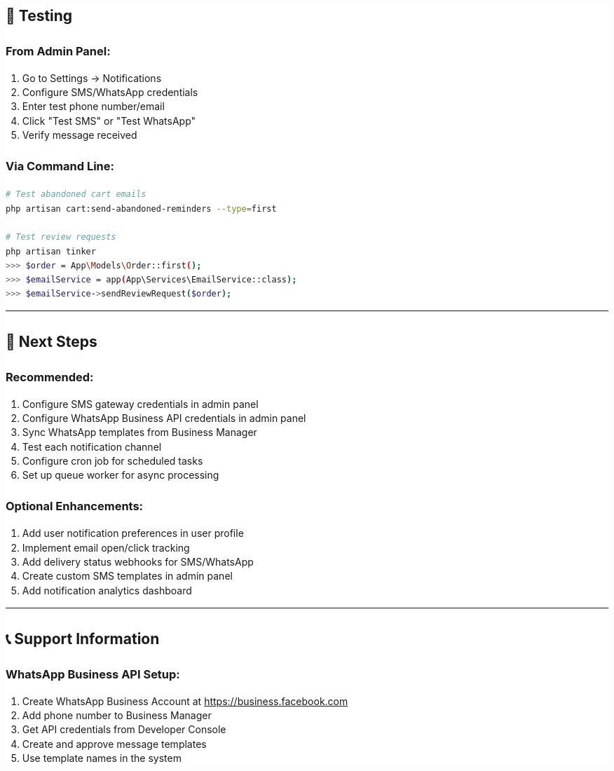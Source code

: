 
## 🧪 **Testing**

### **From Admin Panel:**

1. Go to Settings → Notifications
2. Configure SMS/WhatsApp credentials
3. Enter test phone number/email
4. Click "Test SMS" or "Test WhatsApp"
5. Verify message received

### **Via Command Line:**

```bash
# Test abandoned cart emails
php artisan cart:send-abandoned-reminders --type=first

# Test review requests
php artisan tinker
>>> $order = App\Models\Order::first();
>>> $emailService = app(App\Services\EmailService::class);
>>> $emailService->sendReviewRequest($order);
```

---

## 🎯 **Next Steps**

### **Recommended:**

1. Configure SMS gateway credentials in admin panel
2. Configure WhatsApp Business API credentials in admin panel
3. Sync WhatsApp templates from Business Manager
4. Test each notification channel
5. Configure cron job for scheduled tasks
6. Set up queue worker for async processing

### **Optional Enhancements:**

1. Add user notification preferences in user profile
2. Implement email open/click tracking
3. Add delivery status webhooks for SMS/WhatsApp
4. Create custom SMS templates in admin panel
5. Add notification analytics dashboard

---

## 📞 **Support Information**

### **WhatsApp Business API Setup:**
1. Create WhatsApp Business Account at https://business.facebook.com
2. Add phone number to Business Manager
3. Get API credentials from Developer Console
4. Create and approve message templates
5. Use template names in the system
